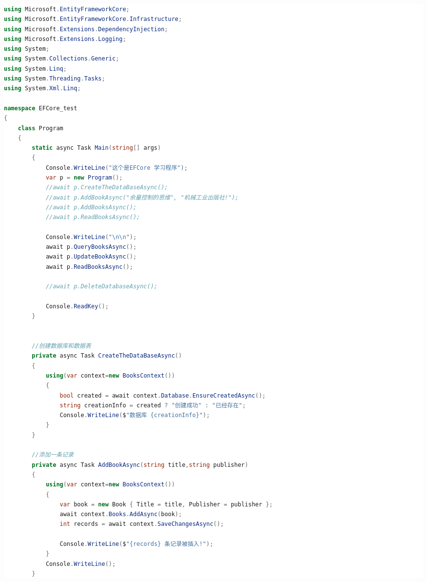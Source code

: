 ```csharp

```


```csharp
using Microsoft.EntityFrameworkCore;
using Microsoft.EntityFrameworkCore.Infrastructure;
using Microsoft.Extensions.DependencyInjection;
using Microsoft.Extensions.Logging;
using System;
using System.Collections.Generic;
using System.Linq;
using System.Threading.Tasks;
using System.Xml.Linq;

namespace EFCore_test
{
    class Program
    {
        static async Task Main(string[] args)
        {
            Console.WriteLine("这个是EFCore 学习程序");
            var p = new Program();
            //await p.CreateTheDataBaseAsync();
            //await p.AddBookAsync("余量控制的思维", "机械工业出版社!");
            //await p.AddBooksAsync();
            //await p.ReadBooksAsync();

            Console.WriteLine("\n\n");
            await p.QueryBooksAsync();
            await p.UpdateBookAsync();
            await p.ReadBooksAsync();

            //await p.DeleteDatabaseAsync();

            Console.ReadKey();
        }


        //创建数据库和数据表
        private async Task CreateTheDataBaseAsync()
        {
            using(var context=new BooksContext())
            {
                bool created = await context.Database.EnsureCreatedAsync();
                string creationInfo = created ? "创建成功" : "已经存在";
                Console.WriteLine($"数据库 {creationInfo}");
            }
        }

        //添加一条记录
        private async Task AddBookAsync(string title,string publisher)
        {
            using(var context=new BooksContext())
            {
                var book = new Book { Title = title, Publisher = publisher };
                await context.Books.AddAsync(book);
                int records = await context.SaveChangesAsync();

                Console.WriteLine($"{records} 条记录被插入!");
            }
            Console.WriteLine();
        }

```